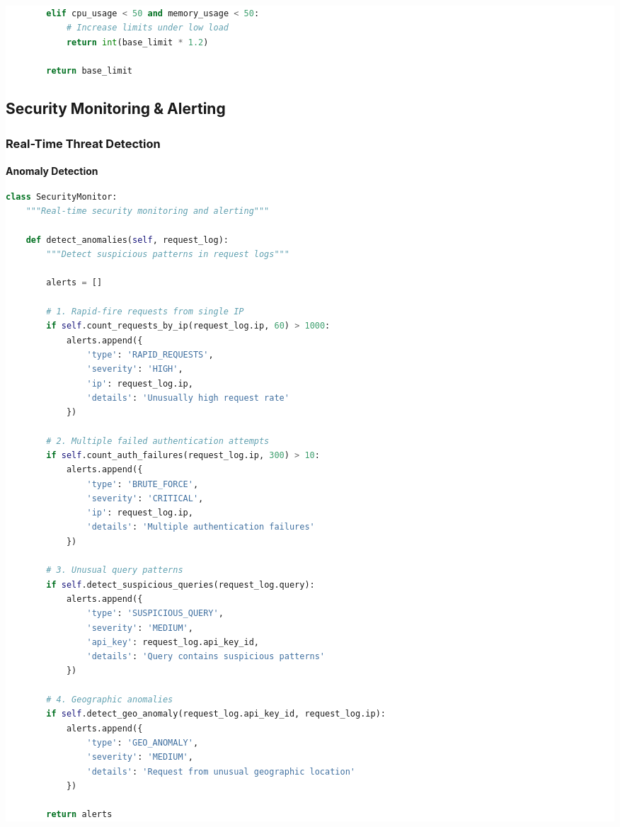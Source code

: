 ```python
        elif cpu_usage < 50 and memory_usage < 50:
            # Increase limits under low load
            return int(base_limit * 1.2)
        
        return base_limit
```

## Security Monitoring & Alerting

### Real-Time Threat Detection

**Anomaly Detection**
```python
class SecurityMonitor:
    """Real-time security monitoring and alerting"""
    
    def detect_anomalies(self, request_log):
        """Detect suspicious patterns in request logs"""
        
        alerts = []
        
        # 1. Rapid-fire requests from single IP
        if self.count_requests_by_ip(request_log.ip, 60) > 1000:
            alerts.append({
                'type': 'RAPID_REQUESTS',
                'severity': 'HIGH',
                'ip': request_log.ip,
                'details': 'Unusually high request rate'
            })
        
        # 2. Multiple failed authentication attempts
        if self.count_auth_failures(request_log.ip, 300) > 10:
            alerts.append({
                'type': 'BRUTE_FORCE',
                'severity': 'CRITICAL',
                'ip': request_log.ip,
                'details': 'Multiple authentication failures'
            })
        
        # 3. Unusual query patterns
        if self.detect_suspicious_queries(request_log.query):
            alerts.append({
                'type': 'SUSPICIOUS_QUERY',
                'severity': 'MEDIUM',
                'api_key': request_log.api_key_id,
                'details': 'Query contains suspicious patterns'
            })
        
        # 4. Geographic anomalies
        if self.detect_geo_anomaly(request_log.api_key_id, request_log.ip):
            alerts.append({
                'type': 'GEO_ANOMALY',
                'severity': 'MEDIUM',
                'details': 'Request from unusual geographic location'
            })
        
        return alerts
```
